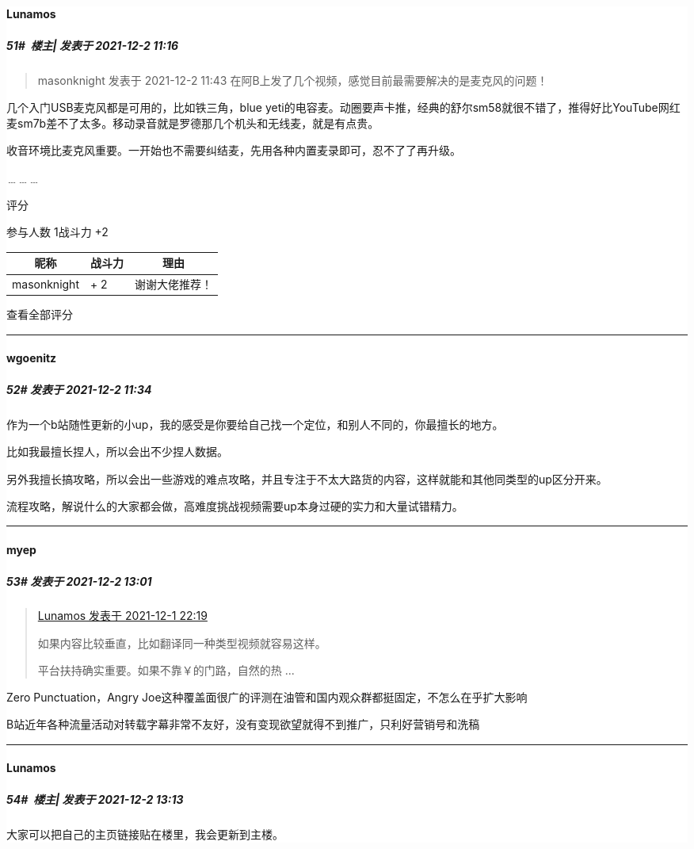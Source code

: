 ####  Lunamos  
##### 51#         楼主| 发表于 2021-12-2 11:16

<blockquote>masonknight 发表于 2021-12-2 11:43
在阿B上发了几个视频，感觉目前最需要解决的是麦克风的问题！</blockquote>
几个入门USB麦克风都是可用的，比如铁三角，blue yeti的电容麦。动圈要声卡推，经典的舒尔sm58就很不错了，推得好比YouTube网红麦sm7b差不了太多。移动录音就是罗德那几个机头和无线麦，就是有点贵。

收音环境比麦克风重要。一开始也不需要纠结麦，先用各种内置麦录即可，忍不了了再升级。

﹍﹍﹍

评分

 参与人数 1战斗力 +2

|昵称|战斗力|理由|
|----|---|---|
| masonknight| + 2|谢谢大佬推荐！|

查看全部评分

*****

####  wgoenitz  
##### 52#       发表于 2021-12-2 11:34

作为一个b站随性更新的小up，我的感受是你要给自己找一个定位，和别人不同的，你最擅长的地方。

比如我最擅长捏人，所以会出不少捏人数据。

另外我擅长搞攻略，所以会出一些游戏的难点攻略，并且专注于不太大路货的内容，这样就能和其他同类型的up区分开来。

流程攻略，解说什么的大家都会做，高难度挑战视频需要up本身过硬的实力和大量试错精力。

*****

####  myep  
##### 53#       发表于 2021-12-2 13:01

<blockquote><a href="httphttps://bbs.saraba1st.com/2b/forum.php?mod=redirect&amp;goto=findpost&amp;pid=53776618&amp;ptid=2040365" target="_blank">Lunamos 发表于 2021-12-1 22:19</a>

如果内容比较垂直，比如翻译同一种类型视频就容易这样。

平台扶持确实重要。如果不靠￥的门路，自然的热 ...</blockquote>
Zero Punctuation，Angry Joe这种覆盖面很广的评测在油管和国内观众群都挺固定，不怎么在乎扩大影响

B站近年各种流量活动对转载字幕非常不友好，没有变现欲望就得不到推广，只利好营销号和洗稿

*****

####  Lunamos  
##### 54#         楼主| 发表于 2021-12-2 13:13

大家可以把自己的主页链接贴在楼里，我会更新到主楼。
